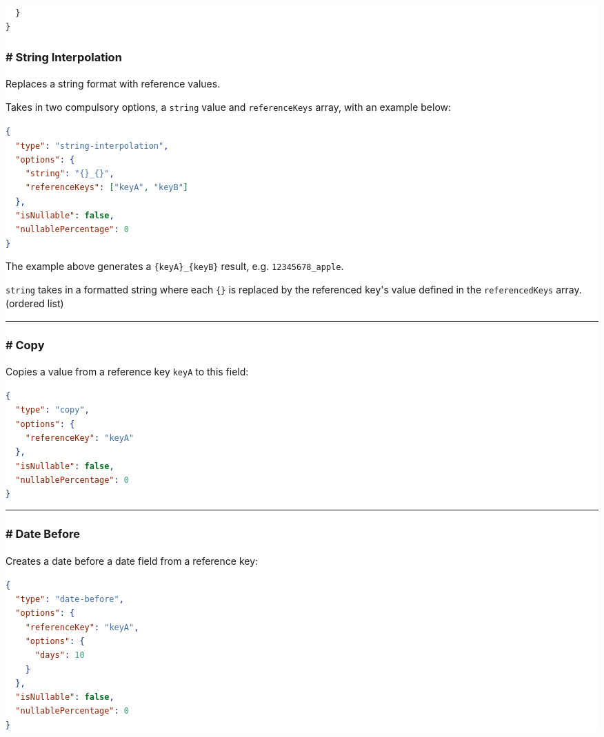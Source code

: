 ```javascript
  }
}
```

### # String Interpolation

Replaces a string format with reference values.

Takes in two compulsory options, a `string` value and `referenceKeys` array, with an example below:

```json
{
  "type": "string-interpolation",
  "options": {
    "string": "{}_{}",
    "referenceKeys": ["keyA", "keyB"]
  },
  "isNullable": false,
  "nullablePercentage": 0
}
```

The example above generates a `{keyA}_{keyB}` result, e.g. `12345678_apple`.

`string` takes in a formatted string where each `{}` is replaced by the referenced key's value defined in the `referencedKeys` array. (ordered list)

---

### # Copy

Copies a value from a reference key `keyA` to this field:

```json
{
  "type": "copy",
  "options": {
    "referenceKey": "keyA"
  },
  "isNullable": false,
  "nullablePercentage": 0
}
```

---

### # Date Before

Creates a date before a date field from a reference key:

```json
{
  "type": "date-before",
  "options": {
    "referenceKey": "keyA",
    "options": {
      "days": 10
    }
  },
  "isNullable": false,
  "nullablePercentage": 0
}
```
